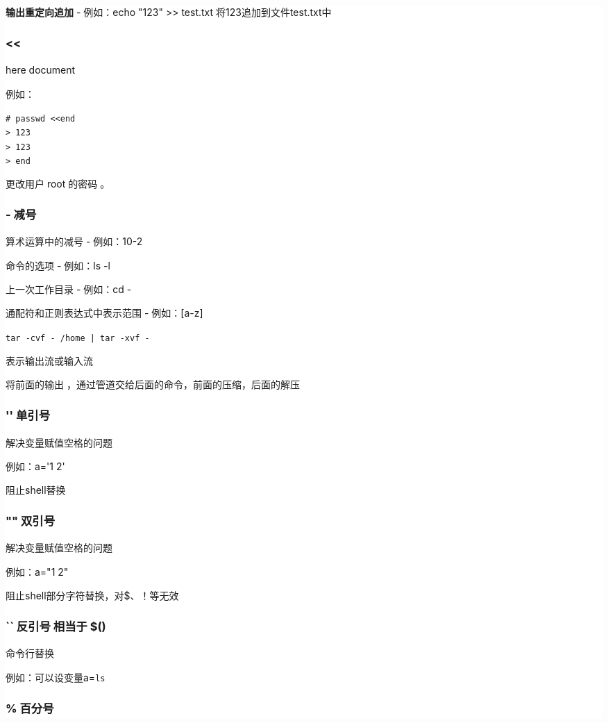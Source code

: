 **输出重定向追加** - 例如：echo "123" >> test.txt 将123追加到文件test.txt中

### <<

here document

例如：

```
# passwd <<end
> 123
> 123
> end
```

更改用户 root 的密码 。

### - 减号

算术运算中的减号 - 例如：10-2

命令的选项 - 例如：ls -l

上一次工作目录 - 例如：cd -

通配符和正则表达式中表示范围 - 例如：[a-z]

```
tar -cvf - /home | tar -xvf - 
```

表示输出流或输入流

将前面的输出 ，通过管道交给后面的命令，前面的压缩，后面的解压

### '' 单引号

解决变量赋值空格的问题

例如：a='1 2'

阻止shell替换

### "" 双引号

解决变量赋值空格的问题

例如：a="1 2"

阻止shell部分字符替换，对$、！等无效

### `` 反引号 相当于 $()

命令行替换

例如：可以设变量a=`ls`

### % 百分号
